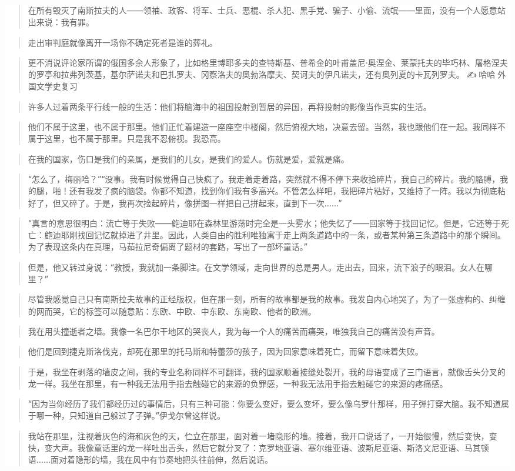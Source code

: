 > 在所有毁灭了南斯拉夫的人——领袖、政客、将军、士兵、恶棍、杀人犯、黑手党、骗子、小偷、流氓——里面，没有一个人愿意站出来说：我有罪。

> 走出审判庭就像离开一场你不确定死者是谁的葬礼。

> 更不消说评论家所谓的俄国多余人形象了，比如格里博耶多夫的查特斯基、普希金的叶甫盖尼·奥涅金、莱蒙托夫的毕巧林、屠格涅夫的罗亭和拉弗列茨基，基尔萨诺夫和巴扎罗夫、冈察洛夫的奥勃洛摩夫、契诃夫的伊凡诺夫，还有奥列夏的卡瓦列罗夫。
> ✍️ 哈哈 外国文学史复习

> 许多人过着两条平行线一般的生活：他们将脑海中的祖国投射到暂居的异国，再将投射的影像当作真实的生活。

> 他们不属于这里，也不属于那里。他们正忙着建造一座座空中楼阁，然后俯视大地，决意去留。当然，我也跟他们在一起。我同样不属于这里，也不属于那里。只是我不忍俯视。我恐高。

> 在我的国家，伤口是我们的亲属，是我们的儿女，是我们的爱人。伤就是爱，爱就是痛。

> “怎么了，梅丽哈？”“没事。我有时候觉得自己快疯了。我走着走着路，突然就不得不停下来收拾碎片，我自己的碎片。我的胳膊，我的腿，啪！还有我发了疯的脑袋。你都不知道，找到你们我有多高兴。不管怎么样吧，我把碎片粘好，又维持了一阵。我以为彻底粘好了，但又碎了。于是，我再次捡起碎片，像拼图一样把自己拼起来，直到下一次……”

> “真言的意思很明白：流亡等于失败——鲍迪耶在森林里游荡时完全是一头雾水；他失忆了——回家等于找回记忆。但是，它还等于死亡：鲍迪耶刚找回记忆就掉进了井里。因此，人类自由的胜利唯独寓于走上两条道路中的一条，或者某种第三条道路中的那个瞬间。为了表现这条内在真理，马茹拉尼奇偏离了题材的套路，写出了一部坏童话。”

> 但是，他又转过身说：“教授，我就加一条脚注。在文学领域，走向世界的总是男人。走出去，回来，流下浪子的眼泪。女人在哪里？”

> 尽管我感觉自己只有南斯拉夫故事的正经版权，但在那一刻，所有的故事都是我的故事。我发自内心地哭了，为了一张虚构的、纠缠的网而哭，它的标签可以随意贴：东欧、中欧、中东欧、东南欧、他者的欧洲。

> 我在用头撞逝者之墙。我像一名巴尔干地区的哭丧人，我为每一个人的痛苦而痛哭，唯独我自己的痛苦没有声音。

> 他们是回到捷克斯洛伐克，却死在那里的托马斯和特蕾莎的孩子，因为回家意味着死亡，而留下意味着失败。

> 于是，我坐在剥落的墙皮之间，我的专业名称同样不可翻译，我的国家顺着接缝处裂开，我的母语变成了三门语言，就像舌头分叉的龙一样。我坐在那里，有一种我无法用手指去触碰它的来源的负罪感，一种我无法用手指去触碰它的来源的疼痛感。

> “因为当你经历了我们都经历过的事情后，只有三种可能：你要么变好，要么变坏，要么像乌罗什那样，用子弹打穿大脑。我不知道属于哪一种，只知道自己躲过了子弹。”伊戈尔曾这样说。

> 我站在那里，注视着灰色的海和灰色的天，伫立在那里，面对着一堵隐形的墙。接着，我开口说话了，一开始很慢，然后变快，变快，变大声。我像童话里的龙一样吐出舌头，然后它就分叉了：克罗地亚语、塞尔维亚语、波斯尼亚语、斯洛文尼亚语、马其顿语……面对着隐形的墙，我在风中有节奏地把头往前伸，然后说话。
